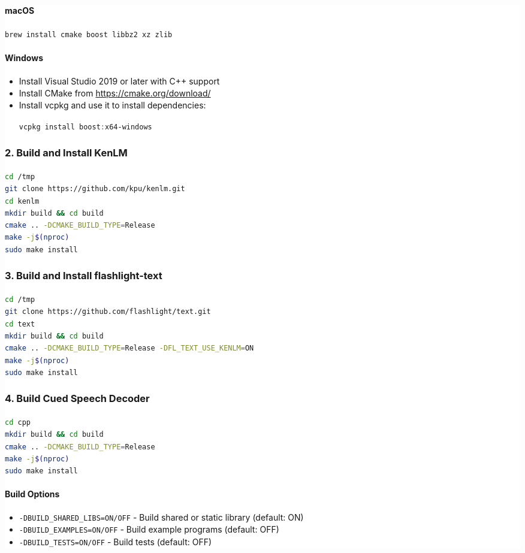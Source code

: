 #### macOS

```bash
brew install cmake boost libbz2 xz zlib
```

#### Windows

- Install Visual Studio 2019 or later with C++ support
- Install CMake from https://cmake.org/download/
- Install vcpkg and use it to install dependencies:
  ```powershell
  vcpkg install boost:x64-windows
  ```

### 2. Build and Install KenLM

```bash
cd /tmp
git clone https://github.com/kpu/kenlm.git
cd kenlm
mkdir build && cd build
cmake .. -DCMAKE_BUILD_TYPE=Release
make -j$(nproc)
sudo make install
```

### 3. Build and Install flashlight-text

```bash
cd /tmp
git clone https://github.com/flashlight/text.git
cd text
mkdir build && cd build
cmake .. -DCMAKE_BUILD_TYPE=Release -DFL_TEXT_USE_KENLM=ON
make -j$(nproc)
sudo make install
```

### 4. Build Cued Speech Decoder

```bash
cd cpp
mkdir build && cd build
cmake .. -DCMAKE_BUILD_TYPE=Release
make -j$(nproc)
sudo make install
```

#### Build Options

- `-DBUILD_SHARED_LIBS=ON/OFF` - Build shared or static library (default: ON)
- `-DBUILD_EXAMPLES=ON/OFF` - Build example programs (default: OFF)
- `-DBUILD_TESTS=ON/OFF` - Build tests (default: OFF)
